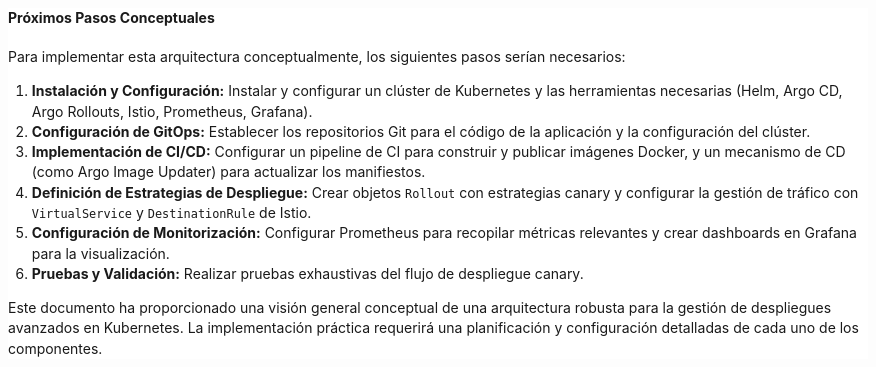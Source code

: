 #### **Próximos Pasos Conceptuales**

Para implementar esta arquitectura conceptualmente, los siguientes pasos serían necesarios:

1.  **Instalación y Configuración:** Instalar y configurar un clúster de Kubernetes y las herramientas necesarias (Helm, Argo CD, Argo Rollouts, Istio, Prometheus, Grafana).
2.  **Configuración de GitOps:** Establecer los repositorios Git para el código de la aplicación y la configuración del clúster.
3.  **Implementación de CI/CD:** Configurar un pipeline de CI para construir y publicar imágenes Docker, y un mecanismo de CD (como Argo Image Updater) para actualizar los manifiestos.
4.  **Definición de Estrategias de Despliegue:** Crear objetos `Rollout` con estrategias canary y configurar la gestión de tráfico con `VirtualService` y `DestinationRule` de Istio.
5.  **Configuración de Monitorización:** Configurar Prometheus para recopilar métricas relevantes y crear dashboards en Grafana para la visualización.
6.  **Pruebas y Validación:** Realizar pruebas exhaustivas del flujo de despliegue canary.

Este documento ha proporcionado una visión general conceptual de una arquitectura robusta para la gestión de despliegues avanzados en Kubernetes. La implementación práctica requerirá una planificación y configuración detalladas de cada uno de los componentes.